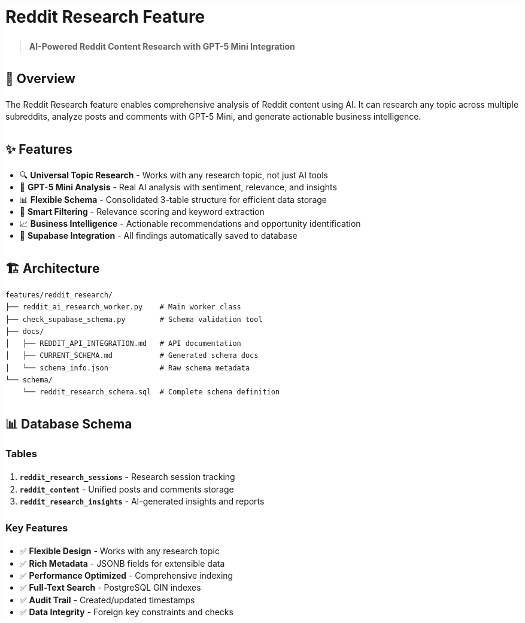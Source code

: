 # Reddit Research Feature

> **AI-Powered Reddit Content Research with GPT-5 Mini Integration**

## 🎯 Overview

The Reddit Research feature enables comprehensive analysis of Reddit content using AI. It can research any topic across multiple subreddits, analyze posts and comments with GPT-5 Mini, and generate actionable business intelligence.

## ✨ Features

- 🔍 **Universal Topic Research** - Works with any research topic, not just AI tools
- 🤖 **GPT-5 Mini Analysis** - Real AI analysis with sentiment, relevance, and insights
- 📊 **Flexible Schema** - Consolidated 3-table structure for efficient data storage
- 🎯 **Smart Filtering** - Relevance scoring and keyword extraction
- 📈 **Business Intelligence** - Actionable recommendations and opportunity identification
- 💾 **Supabase Integration** - All findings automatically saved to database

## 🏗️ Architecture

```
features/reddit_research/
├── reddit_ai_research_worker.py    # Main worker class
├── check_supabase_schema.py        # Schema validation tool
├── docs/
│   ├── REDDIT_API_INTEGRATION.md   # API documentation
│   ├── CURRENT_SCHEMA.md           # Generated schema docs
│   └── schema_info.json            # Raw schema metadata
└── schema/
    └── reddit_research_schema.sql  # Complete schema definition
```

## 📊 Database Schema

### Tables

1. **`reddit_research_sessions`** - Research session tracking
2. **`reddit_content`** - Unified posts and comments storage
3. **`reddit_research_insights`** - AI-generated insights and reports

### Key Features
- ✅ **Flexible Design** - Works with any research topic
- ✅ **Rich Metadata** - JSONB fields for extensible data
- ✅ **Performance Optimized** - Comprehensive indexing
- ✅ **Full-Text Search** - PostgreSQL GIN indexes
- ✅ **Audit Trail** - Created/updated timestamps
- ✅ **Data Integrity** - Foreign key constraints and checks
